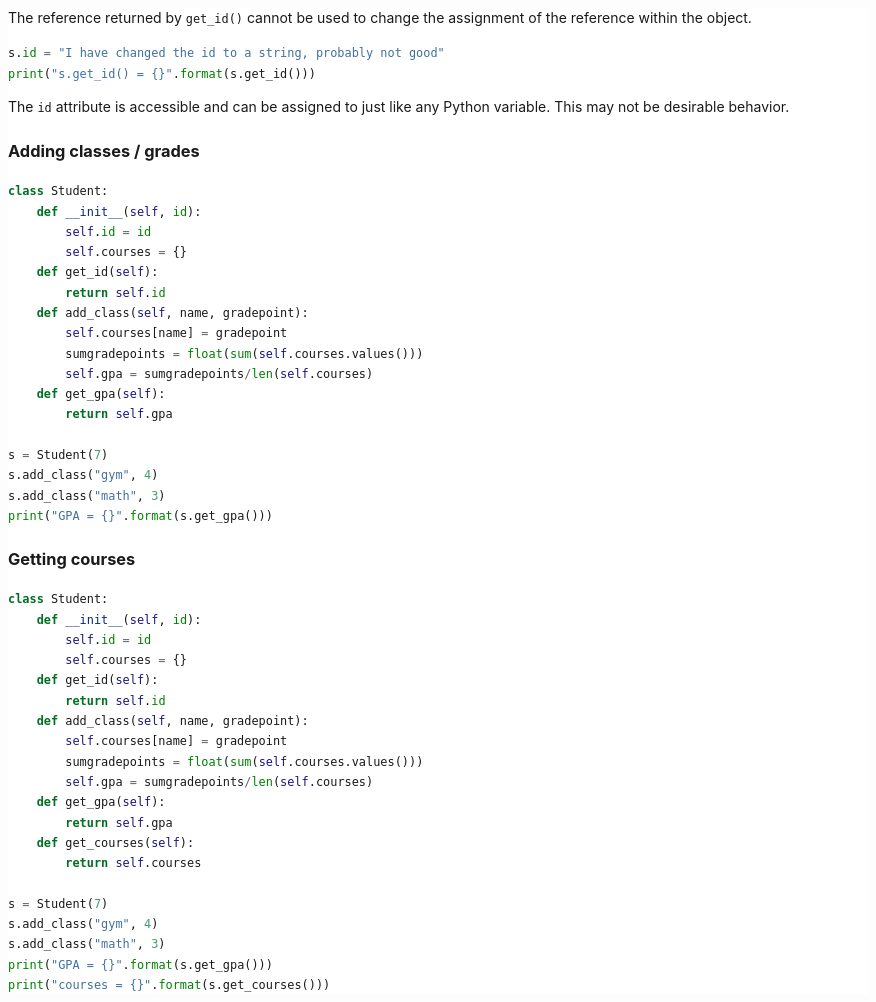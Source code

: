 The reference returned by `get_id()` cannot be used to change the assignment of
the reference within the object.

```python
s.id = "I have changed the id to a string, probably not good"
print("s.get_id() = {}".format(s.get_id()))
```

The `id` attribute is accessible and can be assigned to just like any Python
variable.  This may not be desirable behavior.

### Adding classes / grades

```python
class Student:
    def __init__(self, id):
        self.id = id
        self.courses = {}
    def get_id(self):
        return self.id
    def add_class(self, name, gradepoint):
        self.courses[name] = gradepoint
        sumgradepoints = float(sum(self.courses.values()))
        self.gpa = sumgradepoints/len(self.courses)
    def get_gpa(self):
        return self.gpa

s = Student(7)
s.add_class("gym", 4)
s.add_class("math", 3)
print("GPA = {}".format(s.get_gpa()))
```

### Getting courses

```python
class Student:
    def __init__(self, id):
        self.id = id
        self.courses = {}
    def get_id(self):
        return self.id
    def add_class(self, name, gradepoint):
        self.courses[name] = gradepoint
        sumgradepoints = float(sum(self.courses.values()))
        self.gpa = sumgradepoints/len(self.courses)
    def get_gpa(self):
        return self.gpa
    def get_courses(self):
        return self.courses

s = Student(7)
s.add_class("gym", 4)
s.add_class("math", 3)
print("GPA = {}".format(s.get_gpa()))
print("courses = {}".format(s.get_courses()))
```
